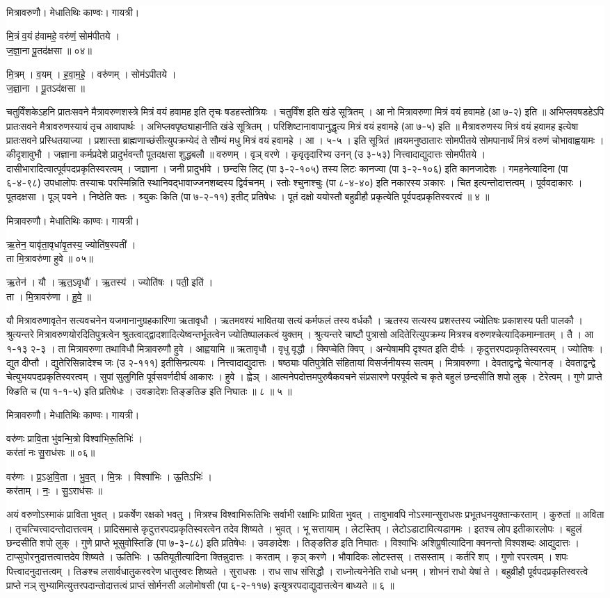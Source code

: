 मित्रावरुणौ। मेधातिथिः काण्वः। गायत्री।

मि॒त्रं व॒यं ह॑वामहे॒ वरु॑णं॒ सोम॑पीतये ।  
ज॒ज्ञा॒ना पू॒तद॑क्षसा ॥ ०४॥

मि॒त्रम् । व॒यम् । ह॒वा॒म॒हे॒ । वरु॑णम् । सोम॑ऽपीतये ।  
ज॒ज्ञा॒ना । पू॒तऽद॑क्षसा ॥

चतुर्विंशकेऽहनि प्रातःसवने मैत्रावरुणशस्त्रे मित्रं वयं हवामह इति तृचः षडहस्तोत्रियः । चतुर्विंश इति खंडे सूत्रितम् । आ नो मित्रावरुणा मित्रं वयं हवामहे (आ ७-२) इति ॥ अभिप्लवषडहेऽपि प्रातःसवने मैत्रावरुणस्यायं तृच आवापार्थः । अभिप्लवपृष्ठ्याहानीति खंडे सूत्रितम् । परिशिष्टानावापानुद्धृत्य मित्रं वयं हवामहे (आ ७-५) इति ॥ मैत्रावरुणस्य मित्रं वयं हवामह इत्येषा प्रातःसवने प्रस्धितयाज्या । प्रशास्ता ब्राह्मणाच्छंसीत्युपक्रम्येदं ते सौम्यं मधु मित्रं वयं हवामहे । आ । ५-५ । इति सूत्रितं ॥वयमनुष्ठातारः सोमपीतये सोमपानार्थं मित्रं वरुणं चोभावाह्वयामः । कीदृशावुभौ । जज्ञाना कर्मप्रदेशे प्रादुर्भवन्तौ पूतदक्षसा शुद्धबलौ ॥ वरुणम् । वृञ् वरणे । कृवृतृदारिभ्य उनन् (उ ३-५३) नित्त्वादाद्युदात्तः सोमपीतये । दासीभारादित्वात्पूर्वपदप्रकृतिस्वरत्वम् । जज्ञाना । जनी प्रादुर्भावे । छन्दसि लिट् (पा ३-२-१०५) तस्य लिटः कानज्वा (पा ३-२-१०६) इति कानजादेशः । गमहनेत्यादिना (पा ६-४-९८) उपधालोपः तस्याचः परस्मिन्निति स्थानिवद्भावाज्जनशब्दस्य द्विर्वचनम् । स्तोः श्चुनाश्चुः (पा ८-४-४०) इति नकारस्य ञकारः । चित इत्यन्तोदात्तत्वम् । पूर्ववदाकारः । पूतदक्षसा । पूञ् पवने । निष्ठेति क्तः । श्र्युकः किति (पा ७-२-११) इतीट् प्रतिषेधः । पूतं दक्षो ययोस्तौ बहुव्रीहौ प्रकृत्येति पूर्वपदप्रकृतिस्वरत्वं ॥ ४ ॥

मित्रावरुणौ। मेधातिथिः काण्वः। गायत्री।

ऋ॒तेन॒ यावृ॑ता॒वृधा॑वृ॒तस्य॒ ज्योति॑ष॒स्पती॑ ।  
ता मि॒त्रावरु॑णा हुवे ॥ ०५॥

ऋ॒तेन॑ । यौ । ऋ॒त॒ऽवृधौ॑ । ऋ॒तस्य॑ । ज्योति॑षः । पती॒ इति॑ ।  
ता । मि॒त्रावरु॑णा । हु॒वे॒ ॥

यौ मित्रावरुणावृतेन सत्यवचनेन यजमानानुग्रहकारिणा ऋतावृधौ । ऋतमवश्यं भावितया सत्यं कर्मफलं तस्य वर्धकौ । ऋतस्य सत्यस्य प्रशस्तस्य ज्योतिषः प्रकाशस्य पती पालकौ । श्रुत्यन्तरे मित्रावरुणयोरदितिपुत्रत्वेन श्रुतत्वाद्द्वादशादित्येष्वन्तर्भूतत्वेन ज्योतिष्पालकत्वं युक्तम् । श्रुत्यन्तरे चाष्टौ पुत्रासो अदितेरित्युपक्रम्य मित्रश्च वरुणश्चेत्यादिकमाम्नातम् । तै । आ १-१३ २-३ । ता मित्रावरुणा तथाविधौ मित्रावरुणौ हुवे । आह्वयामि ॥ ऋतावृधौ । वृधु वृद्धौ । क्विप्चेति क्विप् । अन्येषामपि दृश्यत इति दीर्घः । कृदुत्तरपदप्रकृतिस्वरत्वम् । ज्योतिषः । द्युत दीप्तौ । द्युतेरिसिन्नादेश्च जः (उ २-१११) इतीसिन्प्रत्ययः । नित्त्वादाद्युदात्तः । षष्ठ्याः पतिपुत्रेति संहितायां विसर्जनीयस्य सत्वम् । मित्रावरुणा । देवताद्वन्द्वे चेत्यानङ् । देवताद्वन्द्वे चेत्युभयपदप्रकृतिस्वरत्वम् । सुपां सुलुगिति पूर्वसवर्णदीर्घ आकारः । हुवे । ह्वेञ् । आत्मनेपदोत्तमपुरुषैकवचने संप्रसारणे परपूर्वत्वे च कृते बहुलं छन्दसीति शपो लुक् । टेरेत्वम् । गुणे प्राप्ते क्ङिति च (पा १-१-५) इति प्रतिषेधः । उवङादेशः तिङ्ङतिङ इति निघातः ॥ ८ ॥ ५ ॥

मित्रावरुणौ। मेधातिथिः काण्वः। गायत्री।

वरु॑णः प्रावि॒ता भु॑वन्मि॒त्रो विश्वा॑भिरू॒तिभिः॑ ।  
कर॑तां नः सु॒राध॑सः ॥ ०६॥

वरु॑णः । प्र॒ऽअ॒वि॒ता । भु॒व॒त् । मि॒त्रः । विश्वा॑भिः । ऊ॒तिऽभिः॑ ।  
कर॑ताम् । नः॒ । सु॒ऽराध॑सः ॥

अयं वरुणोऽस्माकं प्राविता भुवत् । प्रकर्षेण रक्षको भवतु । मित्रश्च विश्वाभिरूतिभिः सर्वाभी रक्षाभिः प्राविता भुवत् । तावुभावपि नोऽस्मान्सुराधसः प्रभूतधनयुक्तान्करताम् । कुरुतां ॥ अविता । तृचत्चित्त्वादन्तोदात्तत्वम् । प्रादिसमासे कृदुत्तरपदप्रकृतिस्वरत्वेन तदेव शिष्यते । भुवत् । भू सत्तायाम् । लेटस्तिप् । लेटोऽडाटावित्यडागमः । इतश्च लोप इतीकारलोपः । बहुलं छन्दसीति शपो लुक् । गुणे प्राप्ते भूसुवोस्तिङि (पा ७-३-८८) इति प्रतिषेधः । उवङादेशः । तिङ्ङतिङ इति निघातः । विश्वाभिः अशिप्रुषीत्यादिना क्वनन्तो विश्वशब्दः आद्युदात्तः । टाप्सुपोरनुदात्तत्वात्तदेव शिष्यते । ऊतिभिः । ऊतियूतीत्यादिना क्तिन्नुदात्तः । करताम् । कृञ् करणे । भौवादिकः लोटस्तस् । तसस्ताम् । कर्तरि शप् । गुणो रपरत्वम् । शपः पित्त्वादनुदात्तत्वम् । तिङश्च लसार्वधातुकस्वरेण धातुस्वरः शिष्यते । सुराधसः । राध साध संसिद्धौ । राध्नोत्यनेनेति राधो धनम् । शोभनं राधो येषां ते । बहुव्रीहौ पूर्वपदप्रकृतिस्वरत्वे प्राप्ते नञ् सुभ्यामित्युत्तरपदान्तोदात्तत्वं प्राप्तं सोर्मनसी अलोमोषसी (पा ६-२-११७) इत्युत्ररपदाद्युदात्तत्वेन बाध्यते ॥ ६ ॥
